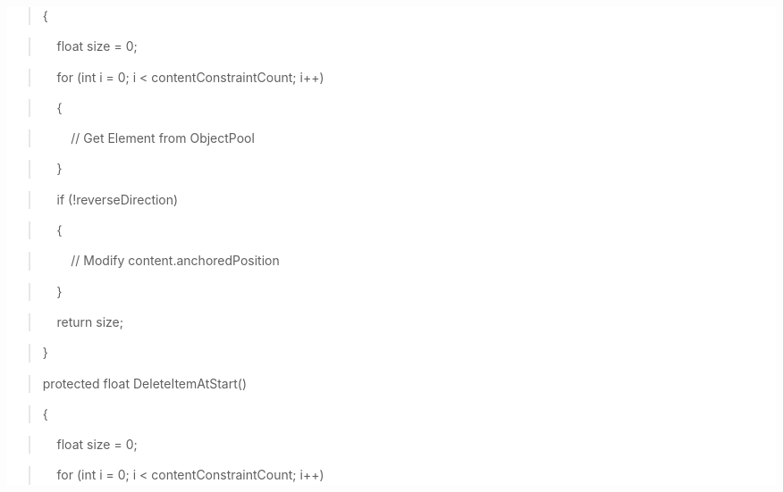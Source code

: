 >

> {

>

>     float size = 0;

>

>     for (int i = 0; i < contentConstraintCount; i++)

>

>     {

>

>         // Get Element from ObjectPool

>

>     }

>

>     if (!reverseDirection)

>

>     {

>

>         // Modify content.anchoredPosition

>

>     }

>

>     return size;

>

> }

>

> protected float DeleteItemAtStart()

>

> {

>

>     float size = 0;

>

>     for (int i = 0; i < contentConstraintCount; i++)

>
